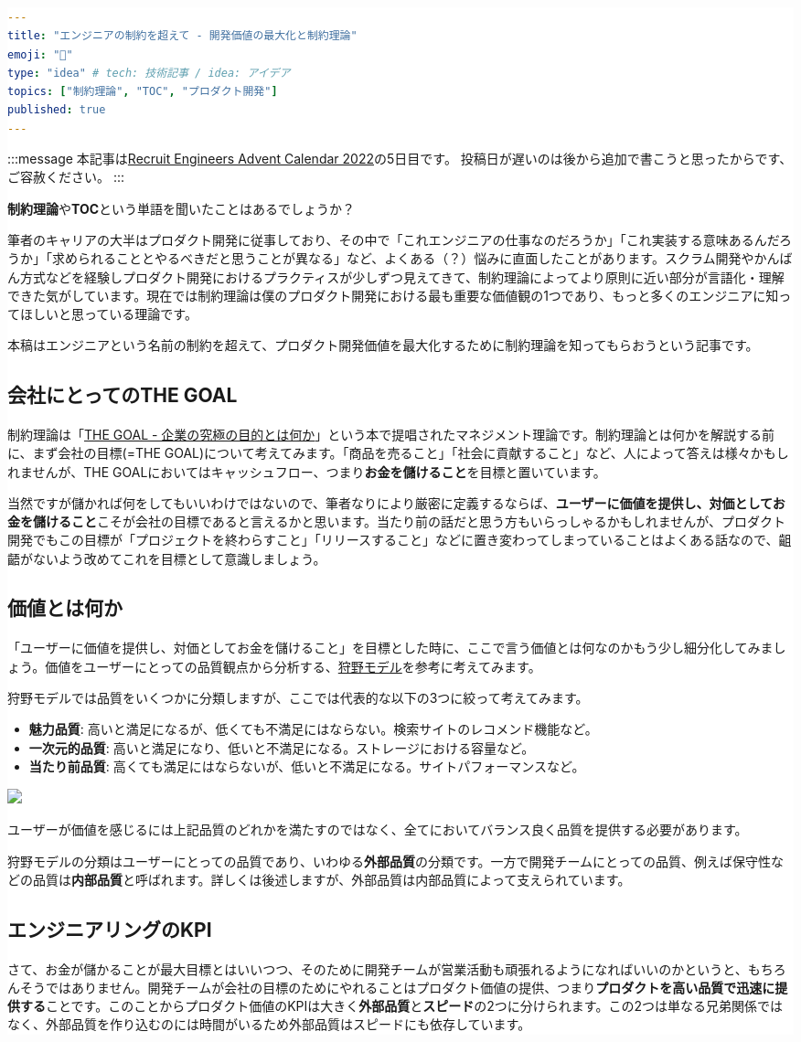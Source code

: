 ```yaml
---
title: "エンジニアの制約を超えて - 開発価値の最大化と制約理論"
emoji: "🏃"
type: "idea" # tech: 技術記事 / idea: アイデア
topics: ["制約理論", "TOC", "プロダクト開発"]
published: true
---
```


:::message
本記事は[Recruit Engineers Advent Calendar 2022](https://adventar.org/calendars/7972)の5日目です。
投稿日が遅いのは後から追加で書こうと思ったからです、ご容赦ください。
:::

**制約理論**や**TOC**という単語を聞いたことはあるでしょうか？

筆者のキャリアの大半はプロダクト開発に従事しており、その中で「これエンジニアの仕事なのだろうか」「これ実装する意味あるんだろうか」「求められることとやるべきだと思うことが異なる」など、よくある（？）悩みに直面したことがあります。スクラム開発やかんばん方式などを経験しプロダクト開発におけるプラクティスが少しずつ見えてきて、制約理論によってより原則に近い部分が言語化・理解できた気がしています。現在では制約理論は僕のプロダクト開発における最も重要な価値観の1つであり、もっと多くのエンジニアに知ってほしいと思っている理論です。

本稿はエンジニアという名前の制約を超えて、プロダクト開発価値を最大化するために制約理論を知ってもらおうという記事です。

## 会社にとってのTHE GOAL

制約理論は「[THE GOAL - 企業の究極の目的とは何か](https://promo.diamond.jp/books/the-goal/)」という本で提唱されたマネジメント理論です。制約理論とは何かを解説する前に、まず会社の目標(=THE GOAL)について考えてみます。「商品を売ること」「社会に貢献すること」など、人によって答えは様々かもしれませんが、THE GOALにおいてはキャッシュフロー、つまり**お金を儲けること**を目標と置いています。

当然ですが儲かれば何をしてもいいわけではないので、筆者なりにより厳密に定義するならば、**ユーザーに価値を提供し、対価としてお金を儲けること**こそが会社の目標であると言えるかと思います。当たり前の話だと思う方もいらっしゃるかもしれませんが、プロダクト開発でもこの目標が「プロジェクトを終わらすこと」「リリースすること」などに置き変わってしまっていることはよくある話なので、齟齬がないよう改めてこれを目標として意識しましょう。

## 価値とは何か

「ユーザーに価値を提供し、対価としてお金を儲けること」を目標とした時に、ここで言う価値とは何なのかもう少し細分化してみましょう。価値をユーザーにとっての品質観点から分析する、[狩野モデル](https://ja.wikipedia.org/wiki/%E7%8B%A9%E9%87%8E%E3%83%A2%E3%83%87%E3%83%AB)を参考に考えてみます。

狩野モデルでは品質をいくつかに分類しますが、ここでは代表的な以下の3つに絞って考えてみます。

- **魅力品質**: 高いと満足になるが、低くても不満足にはならない。検索サイトのレコメンド機能など。
- **一次元的品質**: 高いと満足になり、低いと不満足になる。ストレージにおける容量など。
- **当たり前品質**: 高くても満足にはならないが、低いと不満足になる。サイトパフォーマンスなど。

![](/images/the-goal-of-engineer/kano.png)

ユーザーが価値を感じるには上記品質のどれかを満たすのではなく、全てにおいてバランス良く品質を提供する必要があります。

狩野モデルの分類はユーザーにとっての品質であり、いわゆる**外部品質**の分類です。一方で開発チームにとっての品質、例えば保守性などの品質は**内部品質**と呼ばれます。詳しくは後述しますが、外部品質は内部品質によって支えられています。

## エンジニアリングのKPI

さて、お金が儲かることが最大目標とはいいつつ、そのために開発チームが営業活動も頑張れるようになればいいのかというと、もちろんそうではありません。開発チームが会社の目標のためにやれることはプロダクト価値の提供、つまり**プロダクトを高い品質で迅速に提供する**ことです。このことからプロダクト価値のKPIは大きく**外部品質**と**スピード**の2つに分けられます。この2つは単なる兄弟関係ではなく、外部品質を作り込むのには時間がいるため外部品質はスピードにも依存しています。


[//]: # (https://docs.google.com/presentation/d/1anrO4fHKVerzglGaH276Buh-rl99xkCy4yt6jUgh2No/edit#slide=id.g1bbe06e13b6_0_0)